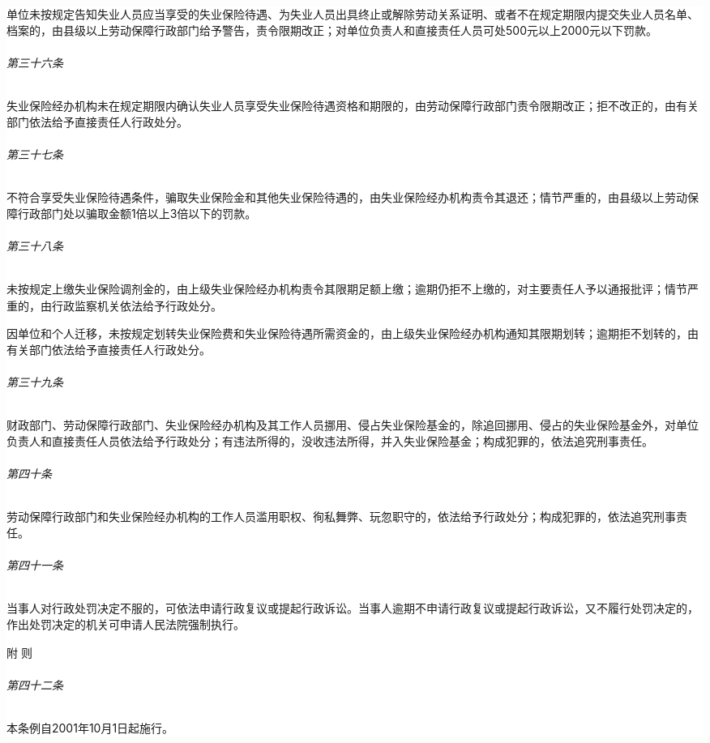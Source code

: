 单位未按规定告知失业人员应当享受的失业保险待遇、为失业人员出具终止或解除劳动关系证明、或者不在规定期限内提交失业人员名单、档案的，由县级以上劳动保障行政部门给予警告，责令限期改正；对单位负责人和直接责任人员可处500元以上2000元以下罚款。

###### 第三十六条

失业保险经办机构未在规定期限内确认失业人员享受失业保险待遇资格和期限的，由劳动保障行政部门责令限期改正；拒不改正的，由有关部门依法给予直接责任人行政处分。

###### 第三十七条

不符合享受失业保险待遇条件，骗取失业保险金和其他失业保险待遇的，由失业保险经办机构责令其退还；情节严重的，由县级以上劳动保障行政部门处以骗取金额1倍以上3倍以下的罚款。

###### 第三十八条

未按规定上缴失业保险调剂金的，由上级失业保险经办机构责令其限期足额上缴；逾期仍拒不上缴的，对主要责任人予以通报批评；情节严重的，由行政监察机关依法给予行政处分。

因单位和个人迁移，未按规定划转失业保险费和失业保险待遇所需资金的，由上级失业保险经办机构通知其限期划转；逾期拒不划转的，由有关部门依法给予直接责任人行政处分。

###### 第三十九条

财政部门、劳动保障行政部门、失业保险经办机构及其工作人员挪用、侵占失业保险基金的，除追回挪用、侵占的失业保险基金外，对单位负责人和直接责任人员依法给予行政处分；有违法所得的，没收违法所得，并入失业保险基金；构成犯罪的，依法追究刑事责任。

###### 第四十条

劳动保障行政部门和失业保险经办机构的工作人员滥用职权、徇私舞弊、玩忽职守的，依法给予行政处分；构成犯罪的，依法追究刑事责任。

###### 第四十一条

当事人对行政处罚决定不服的，可依法申请行政复议或提起行政诉讼。当事人逾期不申请行政复议或提起行政诉讼，又不履行处罚决定的，作出处罚决定的机关可申请人民法院强制执行。

附 则

###### 第四十二条

本条例自2001年10月1日起施行。
